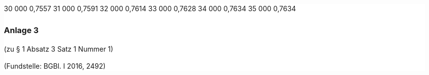 <tr class="even">
<td style="text-align: center;">30 000</td>
<td style="text-align: center;">0,7557</td>
</tr>
<tr class="odd">
<td style="text-align: center;">31 000</td>
<td style="text-align: center;">0,7591</td>
</tr>
<tr class="even">
<td style="text-align: center;">32 000</td>
<td style="text-align: center;">0,7614</td>
</tr>
<tr class="odd">
<td style="text-align: center;">33 000</td>
<td style="text-align: center;">0,7628</td>
</tr>
<tr class="even">
<td style="text-align: center;">34 000</td>
<td style="text-align: center;">0,7634</td>
</tr>
<tr class="odd">
<td style="text-align: center;">35 000</td>
<td style="text-align: center;">0,7634</td>
</tr>
</tbody>
</table>

</div>

</div>

</div>

</div>

<span id="BJNR248900016BJNE000700000.html"></span>

### Anlage 3  
(zu § 1 Absatz 3 Satz 1 Nummer 1)

<div>

<div class="jnhtml">

<div>

<div class="jurAbsatz">

<div class="kommentar_Fundstelle">

(Fundstelle: BGBl. I 2016, 2492)

</div>

</div>

  
